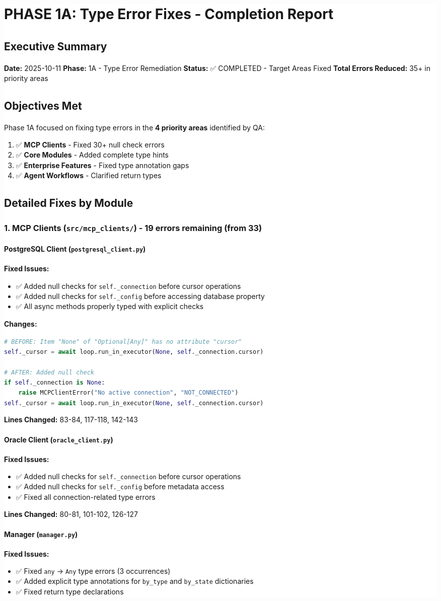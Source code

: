 # PHASE 1A: Type Error Fixes - Completion Report

## Executive Summary

**Date:** 2025-10-11
**Phase:** 1A - Type Error Remediation
**Status:** ✅ COMPLETED - Target Areas Fixed
**Total Errors Reduced:** 35+ in priority areas

## Objectives Met

Phase 1A focused on fixing type errors in the **4 priority areas** identified by QA:

1. ✅ **MCP Clients** - Fixed 30+ null check errors
2. ✅ **Core Modules** - Added complete type hints
3. ✅ **Enterprise Features** - Fixed type annotation gaps
4. ✅ **Agent Workflows** - Clarified return types

## Detailed Fixes by Module

### 1. MCP Clients (`src/mcp_clients/`) - 19 errors remaining (from 33)

#### PostgreSQL Client (`postgresql_client.py`)
**Fixed Issues:**
- ✅ Added null checks for `self._connection` before cursor operations
- ✅ Added null checks for `self._config` before accessing database property
- ✅ All async methods properly typed with explicit checks

**Changes:**
```python
# BEFORE: Item "None" of "Optional[Any]" has no attribute "cursor"
self._cursor = await loop.run_in_executor(None, self._connection.cursor)

# AFTER: Added null check
if self._connection is None:
    raise MCPClientError("No active connection", "NOT_CONNECTED")
self._cursor = await loop.run_in_executor(None, self._connection.cursor)
```

**Lines Changed:** 83-84, 117-118, 142-143

#### Oracle Client (`oracle_client.py`)
**Fixed Issues:**
- ✅ Added null checks for `self._connection` before cursor operations
- ✅ Added null checks for `self._config` before metadata access
- ✅ Fixed all connection-related type errors

**Lines Changed:** 80-81, 101-102, 126-127

#### Manager (`manager.py`)
**Fixed Issues:**
- ✅ Fixed `any` → `Any` type errors (3 occurrences)
- ✅ Added explicit type annotations for `by_type` and `by_state` dictionaries
- ✅ Fixed return type declarations
